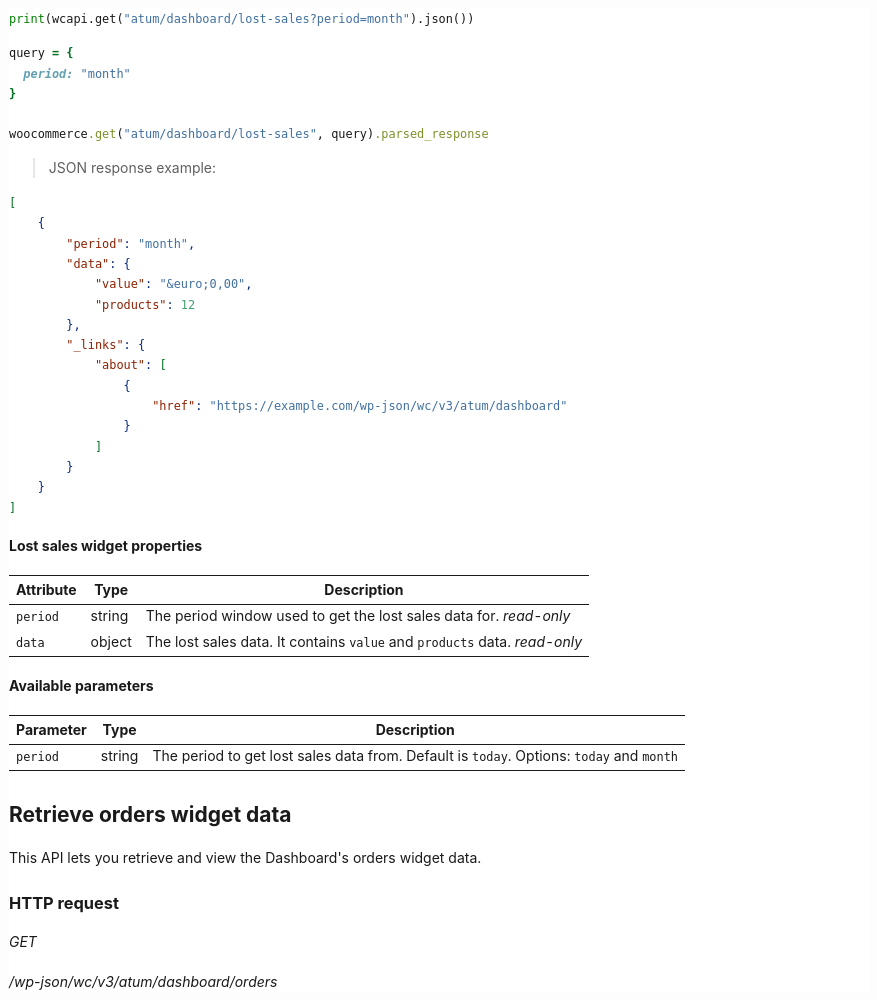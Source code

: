 ```python
print(wcapi.get("atum/dashboard/lost-sales?period=month").json())
```

```ruby
query = {
  period: "month"
}

woocommerce.get("atum/dashboard/lost-sales", query).parsed_response
```

> JSON response example:

```json
[
    {
        "period": "month",
        "data": {
            "value": "&euro;0,00",
            "products": 12
        },
        "_links": {
            "about": [
                {
                    "href": "https://example.com/wp-json/wc/v3/atum/dashboard"
                }
            ]
        }
    }
]
```

#### Lost sales widget properties ####

| Attribute | Type   | Description                                                                                              |
|-----------|--------|----------------------------------------------------------------------------------------------------------|
| `period`  | string | The period window used to get the lost sales data for. <i class="label label-info">read-only</i>         |
| `data`    | object | The lost sales data. It contains `value` and `products` data. <i class="label label-info">read-only</i>  |

#### Available parameters ####

| Parameter  | Type   | Description                                                                              |
|------------|--------|------------------------------------------------------------------------------------------|
| `period`   | string | The period to get lost sales data from. Default is `today`. Options: `today` and `month` |

## Retrieve orders widget data ##

This API lets you retrieve and view the Dashboard's orders widget data.

### HTTP request ###

<div class="api-endpoint">
	<div class="endpoint-data">
		<i class="label label-get">GET</i>
		<h6>/wp-json/wc/v3/atum/dashboard/orders</h6>
	</div>
</div>
